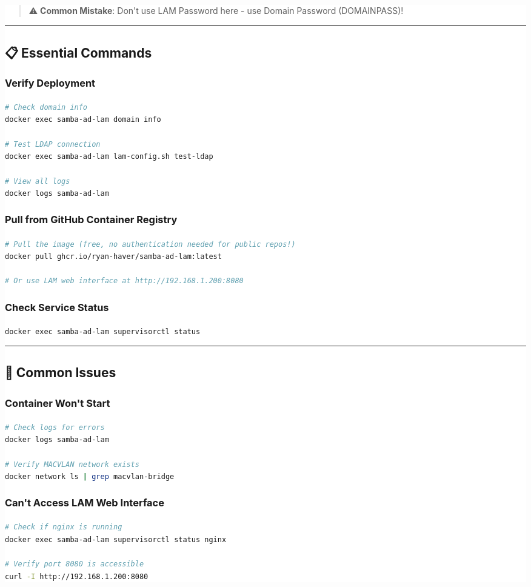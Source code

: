 > ⚠️ **Common Mistake**: Don't use LAM Password here - use Domain Password (DOMAINPASS)!

---

## 📋 Essential Commands

### Verify Deployment
```bash
# Check domain info
docker exec samba-ad-lam domain info

# Test LDAP connection
docker exec samba-ad-lam lam-config.sh test-ldap

# View all logs
docker logs samba-ad-lam
```

### Pull from GitHub Container Registry
```bash
# Pull the image (free, no authentication needed for public repos!)
docker pull ghcr.io/ryan-haver/samba-ad-lam:latest

# Or use LAM web interface at http://192.168.1.200:8080
```

### Check Service Status
```bash
docker exec samba-ad-lam supervisorctl status
```

---

## 🔧 Common Issues

### Container Won't Start
```bash
# Check logs for errors
docker logs samba-ad-lam

# Verify MACVLAN network exists
docker network ls | grep macvlan-bridge
```

### Can't Access LAM Web Interface
```bash
# Check if nginx is running
docker exec samba-ad-lam supervisorctl status nginx

# Verify port 8080 is accessible
curl -I http://192.168.1.200:8080
```
